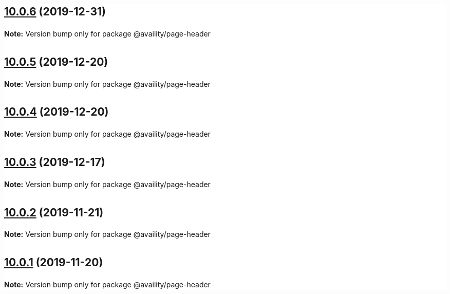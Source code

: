 

## [10.0.6](https://github.com/Availity/availity-react/compare/@availity/page-header@10.0.5...@availity/page-header@10.0.6) (2019-12-31)

**Note:** Version bump only for package @availity/page-header





## [10.0.5](https://github.com/Availity/availity-react/compare/@availity/page-header@10.0.4...@availity/page-header@10.0.5) (2019-12-20)

**Note:** Version bump only for package @availity/page-header





## [10.0.4](https://github.com/Availity/availity-react/compare/@availity/page-header@10.0.3...@availity/page-header@10.0.4) (2019-12-20)

**Note:** Version bump only for package @availity/page-header





## [10.0.3](https://github.com/Availity/availity-react/compare/@availity/page-header@10.0.2...@availity/page-header@10.0.3) (2019-12-17)

**Note:** Version bump only for package @availity/page-header





## [10.0.2](https://github.com/Availity/availity-react/compare/@availity/page-header@10.0.1...@availity/page-header@10.0.2) (2019-11-21)

**Note:** Version bump only for package @availity/page-header





## [10.0.1](https://github.com/Availity/availity-react/compare/@availity/page-header@10.0.0...@availity/page-header@10.0.1) (2019-11-20)

**Note:** Version bump only for package @availity/page-header



